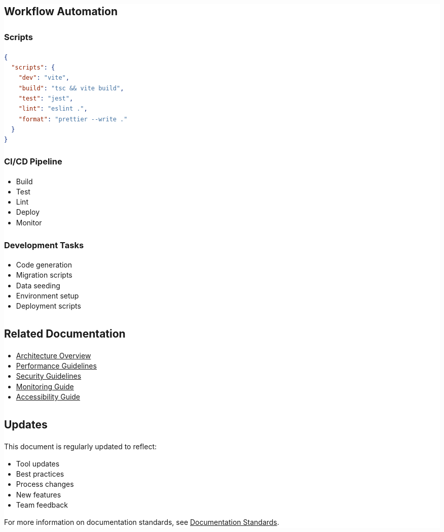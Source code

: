 ## Workflow Automation

### Scripts
```json
{
  "scripts": {
    "dev": "vite",
    "build": "tsc && vite build",
    "test": "jest",
    "lint": "eslint .",
    "format": "prettier --write ."
  }
}
```

### CI/CD Pipeline
- Build
- Test
- Lint
- Deploy
- Monitor

### Development Tasks
- Code generation
- Migration scripts
- Data seeding
- Environment setup
- Deployment scripts

## Related Documentation

- [Architecture Overview](./architecture.md)
- [Performance Guidelines](./performance.md)
- [Security Guidelines](./security.md)
- [Monitoring Guide](./monitoring.md)
- [Accessibility Guide](./accessibility.md)

## Updates

This document is regularly updated to reflect:
- Tool updates
- Best practices
- Process changes
- New features
- Team feedback

For more information on documentation standards, see [Documentation Standards](../CONTRIBUTING.md#documentation-standards). 